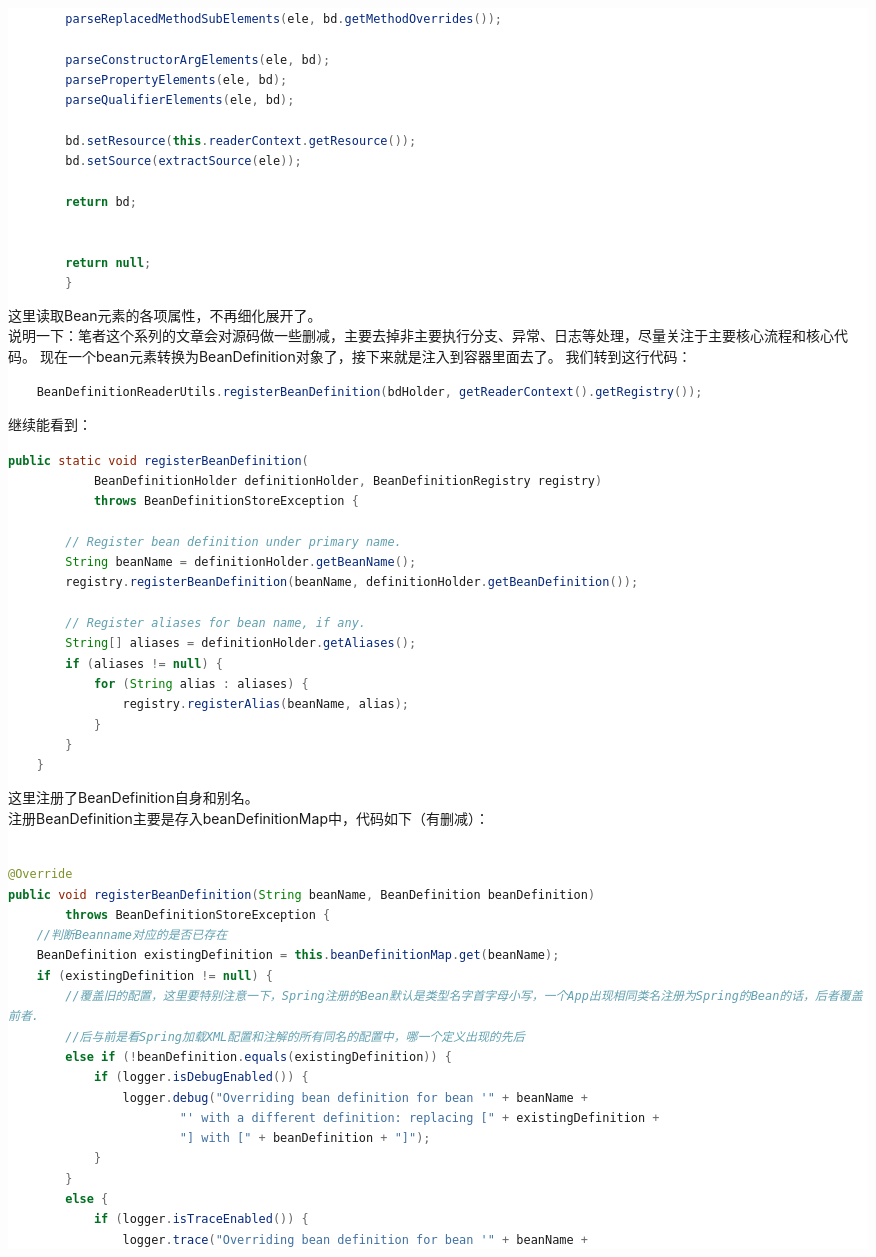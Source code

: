 ```java
        parseReplacedMethodSubElements(ele, bd.getMethodOverrides());

        parseConstructorArgElements(ele, bd);
        parsePropertyElements(ele, bd);
        parseQualifierElements(ele, bd);

        bd.setResource(this.readerContext.getResource());
        bd.setSource(extractSource(ele));

        return bd;


        return null;
        }
```
这里读取Bean元素的各项属性，不再细化展开了。<br>
说明一下：笔者这个系列的文章会对源码做一些删减，主要去掉非主要执行分支、异常、日志等处理，尽量关注于主要核心流程和核心代码。
现在一个bean元素转换为BeanDefinition对象了，接下来就是注入到容器里面去了。
我们转到这行代码：
```java
	BeanDefinitionReaderUtils.registerBeanDefinition(bdHolder, getReaderContext().getRegistry());
```
继续能看到：
```java
public static void registerBeanDefinition(
			BeanDefinitionHolder definitionHolder, BeanDefinitionRegistry registry)
			throws BeanDefinitionStoreException {

		// Register bean definition under primary name.
		String beanName = definitionHolder.getBeanName();
		registry.registerBeanDefinition(beanName, definitionHolder.getBeanDefinition());

		// Register aliases for bean name, if any.
		String[] aliases = definitionHolder.getAliases();
		if (aliases != null) {
			for (String alias : aliases) {
				registry.registerAlias(beanName, alias);
			}
		}
	}

```
这里注册了BeanDefinition自身和别名。<br>
注册BeanDefinition主要是存入beanDefinitionMap中，代码如下（有删减）：
```java

@Override
public void registerBeanDefinition(String beanName, BeanDefinition beanDefinition)
		throws BeanDefinitionStoreException {
    //判断Beanname对应的是否已存在
	BeanDefinition existingDefinition = this.beanDefinitionMap.get(beanName);
	if (existingDefinition != null) {
        //覆盖旧的配置，这里要特别注意一下，Spring注册的Bean默认是类型名字首字母小写，一个App出现相同类名注册为Spring的Bean的话，后者覆盖前者.
        //后与前是看Spring加载XML配置和注解的所有同名的配置中，哪一个定义出现的先后
		else if (!beanDefinition.equals(existingDefinition)) {
			if (logger.isDebugEnabled()) {
				logger.debug("Overriding bean definition for bean '" + beanName +
						"' with a different definition: replacing [" + existingDefinition +
						"] with [" + beanDefinition + "]");
			}
		}
		else {
			if (logger.isTraceEnabled()) {
				logger.trace("Overriding bean definition for bean '" + beanName +
```